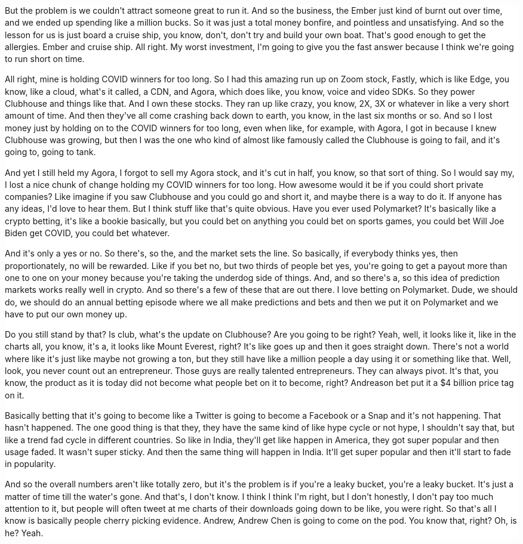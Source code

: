 But the problem is we couldn't attract someone great to run it. And so the business, the Ember just kind of burnt out over time, and we ended up spending like a million bucks. So it was just a total money bonfire, and pointless and unsatisfying. And so the lesson for us is just board a cruise ship, you know, don't, don't try and build your own boat. That's good enough to get the allergies. Ember and cruise ship. All right. My worst investment, I'm going to give you the fast answer because I think we're going to run short on time.

All right, mine is holding COVID winners for too long. So I had this amazing run up on Zoom stock, Fastly, which is like Edge, you know, like a cloud, what's it called, a CDN, and Agora, which does like, you know, voice and video SDKs. So they power Clubhouse and things like that. And I own these stocks. They ran up like crazy, you know, 2X, 3X or whatever in like a very short amount of time. And then they've all come crashing back down to earth, you know, in the last six months or so. And so I lost money just by holding on to the COVID winners for too long, even when like, for example, with Agora, I got in because I knew Clubhouse was growing, but then I was the one who kind of almost like famously called the Clubhouse is going to fail, and it's going to, going to tank.

And yet I still held my Agora, I forgot to sell my Agora stock, and it's cut in half, you know, so that sort of thing. So I would say my, I lost a nice chunk of change holding my COVID winners for too long. How awesome would it be if you could short private companies? Like imagine if you saw Clubhouse and you could go and short it, and maybe there is a way to do it. If anyone has any ideas, I'd love to hear them. But I think stuff like that's quite obvious. Have you ever used Polymarket? It's basically like a crypto betting, it's like a bookie basically, but you could bet on anything you could bet on sports games, you could bet Will Joe Biden get COVID, you could bet whatever.

And it's only a yes or no. So there's, so the, and the market sets the line. So basically, if everybody thinks yes, then proportionately, no will be rewarded. Like if you bet no, but two thirds of people bet yes, you're going to get a payout more than one to one on your money because you're taking the underdog side of things. And, and so there's a, so this idea of prediction markets works really well in crypto. And so there's a few of these that are out there. I love betting on Polymarket. Dude, we should do, we should do an annual betting episode where we all make predictions and bets and then we put it on Polymarket and we have to put our own money up.

Do you still stand by that? Is club, what's the update on Clubhouse? Are you going to be right? Yeah, well, it looks like it, like in the charts all, you know, it's a, it looks like Mount Everest, right? It's like goes up and then it goes straight down. There's not a world where like it's just like maybe not growing a ton, but they still have like a million people a day using it or something like that. Well, look, you never count out an entrepreneur. Those guys are really talented entrepreneurs. They can always pivot. It's that, you know, the product as it is today did not become what people bet on it to become, right? Andreason bet put it a $4 billion price tag on it.

Basically betting that it's going to become like a Twitter is going to become a Facebook or a Snap and it's not happening. That hasn't happened. The one good thing is that they, they have the same kind of like hype cycle or not hype, I shouldn't say that, but like a trend fad cycle in different countries. So like in India, they'll get like happen in America, they got super popular and then usage faded. It wasn't super sticky. And then the same thing will happen in India. It'll get super popular and then it'll start to fade in popularity.

And so the overall numbers aren't like totally zero, but it's the problem is if you're a leaky bucket, you're a leaky bucket. It's just a matter of time till the water's gone. And that's, I don't know. I think I think I'm right, but I don't honestly, I don't pay too much attention to it, but people will often tweet at me charts of their downloads going down to be like, you were right. So that's all I know is basically people cherry picking evidence. Andrew, Andrew Chen is going to come on the pod. You know that, right? Oh, is he? Yeah.
